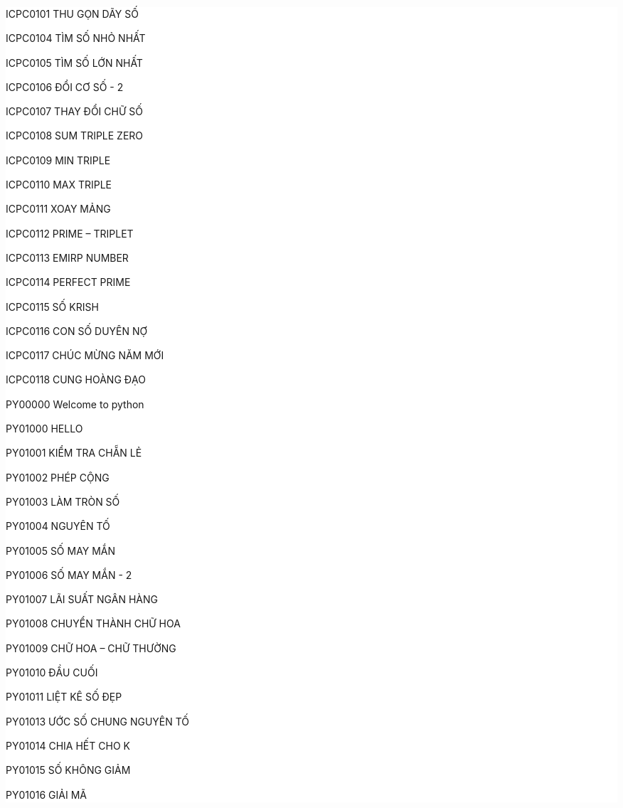 ICPC0101	THU GỌN DÃY SỐ

ICPC0104	TÌM SỐ NHỎ NHẤT

ICPC0105	TÌM SỐ LỚN NHẤT

ICPC0106	ĐỔI CƠ SỐ - 2

ICPC0107	THAY ĐỔI CHỮ SỐ

ICPC0108	SUM TRIPLE ZERO

ICPC0109	MIN TRIPLE

ICPC0110	MAX TRIPLE

ICPC0111	XOAY MẢNG

ICPC0112	PRIME – TRIPLET

ICPC0113	EMIRP NUMBER

ICPC0114	PERFECT PRIME

ICPC0115	SỐ KRISH

ICPC0116	CON SỐ DUYÊN NỢ

ICPC0117	CHÚC MỪNG NĂM MỚI

ICPC0118	CUNG HOÀNG ĐẠO

PY00000	Welcome to python

PY01000	HELLO

PY01001	KIỂM TRA CHẴN LẺ

PY01002	PHÉP CỘNG

PY01003	LÀM TRÒN SỐ

PY01004	NGUYÊN TỐ

PY01005	SỐ MAY MẮN

PY01006	SỐ MAY MẮN - 2

PY01007	LÃI SUẤT NGÂN HÀNG

PY01008	CHUYỂN THÀNH CHỮ HOA

PY01009	CHỮ HOA – CHỮ THƯỜNG

PY01010	ĐẦU CUỐI

PY01011	LIỆT KÊ SỐ ĐẸP

PY01013	ƯỚC SỐ CHUNG NGUYÊN TỐ

PY01014	CHIA HẾT CHO K

PY01015	SỐ KHÔNG GIẢM

PY01016	GIẢI MÃ
